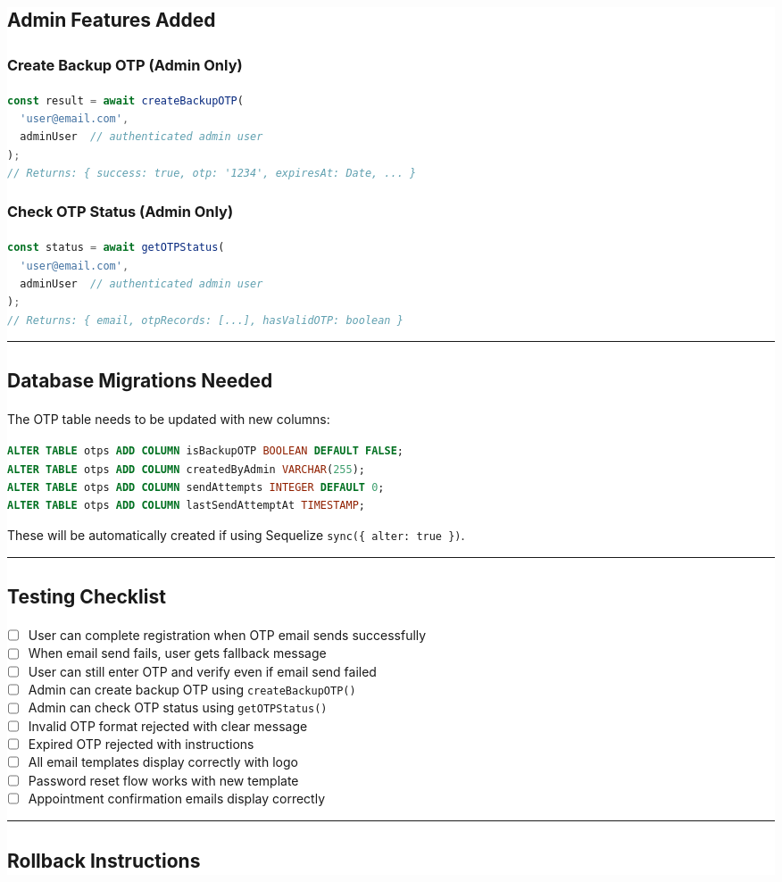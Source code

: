 ## Admin Features Added

### Create Backup OTP (Admin Only)
```javascript
const result = await createBackupOTP(
  'user@email.com',
  adminUser  // authenticated admin user
);
// Returns: { success: true, otp: '1234', expiresAt: Date, ... }
```

### Check OTP Status (Admin Only)
```javascript
const status = await getOTPStatus(
  'user@email.com',
  adminUser  // authenticated admin user
);
// Returns: { email, otpRecords: [...], hasValidOTP: boolean }
```

---

## Database Migrations Needed

The OTP table needs to be updated with new columns:
```sql
ALTER TABLE otps ADD COLUMN isBackupOTP BOOLEAN DEFAULT FALSE;
ALTER TABLE otps ADD COLUMN createdByAdmin VARCHAR(255);
ALTER TABLE otps ADD COLUMN sendAttempts INTEGER DEFAULT 0;
ALTER TABLE otps ADD COLUMN lastSendAttemptAt TIMESTAMP;
```

These will be automatically created if using Sequelize `sync({ alter: true })`.

---

## Testing Checklist

- [ ] User can complete registration when OTP email sends successfully
- [ ] When email send fails, user gets fallback message
- [ ] User can still enter OTP and verify even if email send failed
- [ ] Admin can create backup OTP using `createBackupOTP()`
- [ ] Admin can check OTP status using `getOTPStatus()`
- [ ] Invalid OTP format rejected with clear message
- [ ] Expired OTP rejected with instructions
- [ ] All email templates display correctly with logo
- [ ] Password reset flow works with new template
- [ ] Appointment confirmation emails display correctly

---

## Rollback Instructions
